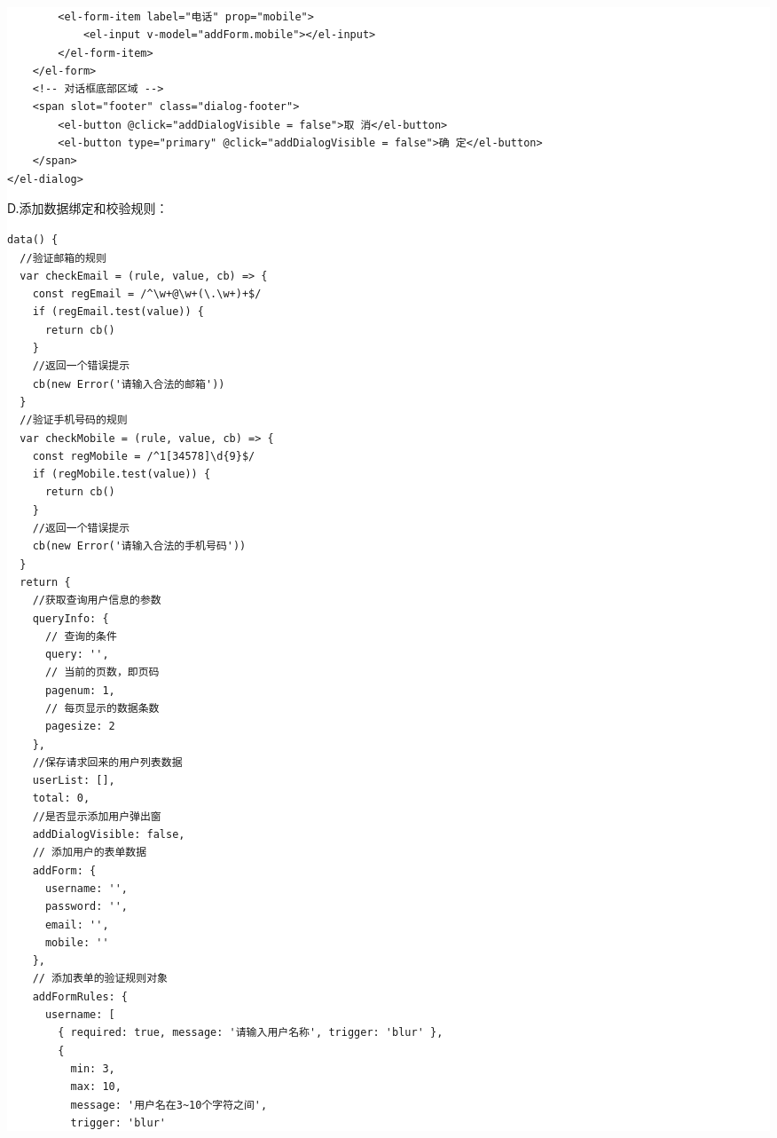 ```
        <el-form-item label="电话" prop="mobile">
            <el-input v-model="addForm.mobile"></el-input>
        </el-form-item>
    </el-form>
    <!-- 对话框底部区域 -->
    <span slot="footer" class="dialog-footer">
        <el-button @click="addDialogVisible = false">取 消</el-button>
        <el-button type="primary" @click="addDialogVisible = false">确 定</el-button>
    </span>
</el-dialog>
```
D.添加数据绑定和校验规则：
```
data() {
  //验证邮箱的规则
  var checkEmail = (rule, value, cb) => {
    const regEmail = /^\w+@\w+(\.\w+)+$/
    if (regEmail.test(value)) {
      return cb()
    }
    //返回一个错误提示
    cb(new Error('请输入合法的邮箱'))
  }
  //验证手机号码的规则
  var checkMobile = (rule, value, cb) => {
    const regMobile = /^1[34578]\d{9}$/
    if (regMobile.test(value)) {
      return cb()
    }
    //返回一个错误提示
    cb(new Error('请输入合法的手机号码'))
  }
  return {
    //获取查询用户信息的参数
    queryInfo: {
      // 查询的条件
      query: '',
      // 当前的页数，即页码
      pagenum: 1,
      // 每页显示的数据条数
      pagesize: 2
    },
    //保存请求回来的用户列表数据
    userList: [],
    total: 0,
    //是否显示添加用户弹出窗
    addDialogVisible: false,
    // 添加用户的表单数据
    addForm: {
      username: '',
      password: '',
      email: '',
      mobile: ''
    },
    // 添加表单的验证规则对象
    addFormRules: {
      username: [
        { required: true, message: '请输入用户名称', trigger: 'blur' },
        {
          min: 3,
          max: 10,
          message: '用户名在3~10个字符之间',
          trigger: 'blur'
```